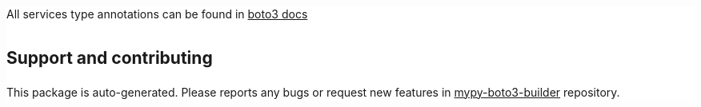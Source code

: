 All services type annotations can be found in
[boto3 docs](https://youtype.github.io/types_boto3_docs/types_boto3_mediapackagev2/)

<a id="support-and-contributing"></a>

## Support and contributing

This package is auto-generated. Please reports any bugs or request new features
in [mypy-boto3-builder](https://github.com/youtype/mypy_boto3_builder/issues/)
repository.
